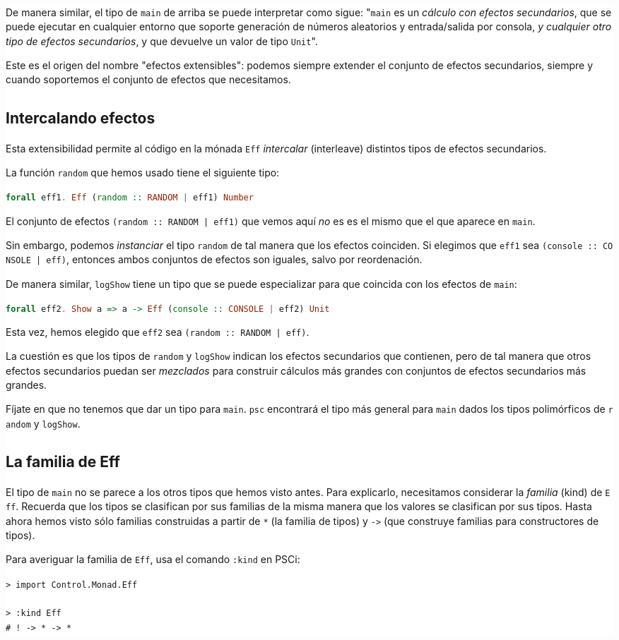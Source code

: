 De manera similar, el tipo de `main` de arriba se puede interpretar como sigue: "`main` es un _cálculo con efectos secundarios_, que se puede ejecutar en cualquier entorno que soporte generación de números aleatorios y entrada/salida por consola, _y cualquier otro tipo de efectos secundarios_, y que devuelve un valor de tipo `Unit`".

Este es el origen del nombre "efectos extensibles": podemos siempre extender el conjunto de efectos secundarios, siempre y cuando soportemos el conjunto de efectos que necesitamos.

## Intercalando efectos

Esta extensibilidad permite al código en la mónada `Eff` _intercalar_ (interleave) distintos tipos de efectos secundarios.

La función `random` que hemos usado tiene el siguiente tipo:

```haskell
forall eff1. Eff (random :: RANDOM | eff1) Number
```

El conjunto de efectos `(random :: RANDOM | eff1)` que vemos aquí _no_ es es el mismo que el que aparece en `main`.

Sin embargo, podemos _instanciar_ el tipo `random` de tal manera que los efectos coinciden. Si elegimos que `eff1` sea `(console :: CONSOLE | eff)`, entonces ambos conjuntos de efectos son iguales, salvo por reordenación.

De manera similar, `logShow` tiene un tipo que se puede especializar para que coincida con los efectos de `main`:

```haskell
forall eff2. Show a => a -> Eff (console :: CONSOLE | eff2) Unit
```
Esta vez, hemos elegido que `eff2` sea `(random :: RANDOM | eff)`.

La cuestión es que los tipos de `random` y `logShow` indican los efectos secundarios que contienen, pero de tal manera que otros efectos secundarios puedan ser _mezclados_ para construir cálculos más grandes con conjuntos de efectos secundarios más grandes.

Fíjate en que no tenemos que dar un tipo para `main`. `psc` encontrará el tipo más general para `main` dados los tipos polimórficos de `random` y `logShow`.

## La familia de Eff

El tipo de `main` no se parece a los otros tipos que hemos visto antes. Para explicarlo, necesitamos considerar la _familia_ (kind) de `Eff`. Recuerda que los tipos se clasifican por sus familias de la misma manera que los valores se clasifican por sus tipos. Hasta ahora hemos visto sólo familias construidas a partir de `*` (la familia de tipos) y `->` (que construye familias para constructores de tipos).

Para averiguar la familia de `Eff`, usa el comando `:kind` en PSCi:

```text
> import Control.Monad.Eff

> :kind Eff
# ! -> * -> *
```
